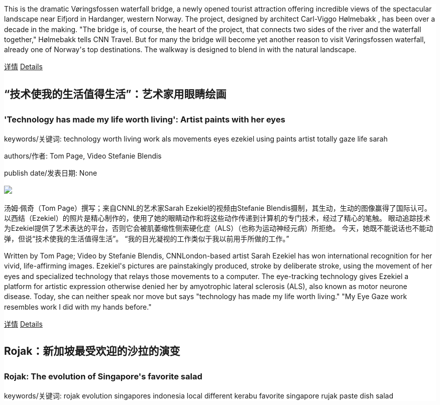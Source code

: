 This is the dramatic Vøringsfossen waterfall bridge, a newly opened tourist attraction offering incredible views of the spectacular landscape near Eifjord in Hardanger, western Norway.
The project, designed by architect Carl-Viggo Hølmebakk , has been over a decade in the making.
"The bridge is, of course, the heart of the project, that connects two sides of the river and the waterfall together," Hølmebakk tells CNN Travel.
But for many the bridge will become yet another reason to visit Vøringsfossen waterfall, already one of Norway's top destinations.
The walkway is designed to blend in with the natural landscape.

[详情](Spectacular%20new%20step-bridge%20%27floats%27%20over%20Norwegian%20waterfall_zh.md) [Details](Spectacular%20new%20step-bridge%20%27floats%27%20over%20Norwegian%20waterfall.md)


## “技术使我的生活值得生活”：艺术家用眼睛绘画

### 'Technology has made my life worth living': Artist paints with her eyes

keywords/关键词: technology worth living work als movements eyes ezekiel using paints artist totally gaze life sarah

authors/作者: Tom Page, Video Stefanie Blendis

publish date/发表日期: None

![](https://cdn.cnn.com/cnnnext/dam/assets/200714173428-sarah-ezekiel-thumb-super-tease.jpg)

汤姆·佩奇（Tom Page）撰写；来自CNNL的艺术家Sarah Ezekiel的视频由Stefanie Blendis摄制，其生动，生动的图像赢得了国际认可。
以西结（Ezekiel）的照片是精心制作的，使用了她的眼睛动作和将这些动作传递到计算机的专门技术，经过了精心的笔触。
眼动追踪技术为Ezekiel提供了艺术表达的平台，否则它会被肌萎缩性侧索硬化症（ALS）（也称为运动神经元病）所拒绝。
今天，她既不能说话也不能动弹，但说“技术使我的生活值得生活”。
“我的目​​光凝视的工作类似于我以前用手所做的工作。”

Written by Tom Page; Video by Stefanie Blendis, CNNLondon-based artist Sarah Ezekiel has won international recognition for her vivid, life-affirming images.
Ezekiel's pictures are painstakingly produced, stroke by deliberate stroke, using the movement of her eyes and specialized technology that relays those movements to a computer.
The eye-tracking technology gives Ezekiel a platform for artistic expression otherwise denied her by amyotrophic lateral sclerosis (ALS), also known as motor neurone disease.
Today, she can neither speak nor move but says "technology has made my life worth living."
"My Eye Gaze work resembles work I did with my hands before."

[详情](%27Technology%20has%20made%20my%20life%20worth%20living%27%3A%20Artist%20paints%20with%20her%20eyes_zh.md) [Details](%27Technology%20has%20made%20my%20life%20worth%20living%27%3A%20Artist%20paints%20with%20her%20eyes.md)


## Rojak：新加坡最受欢迎的沙拉的演变

### Rojak: The evolution of Singapore's favorite salad

keywords/关键词: rojak evolution singapores indonesia local different kerabu favorite singapore rujak paste dish salad

